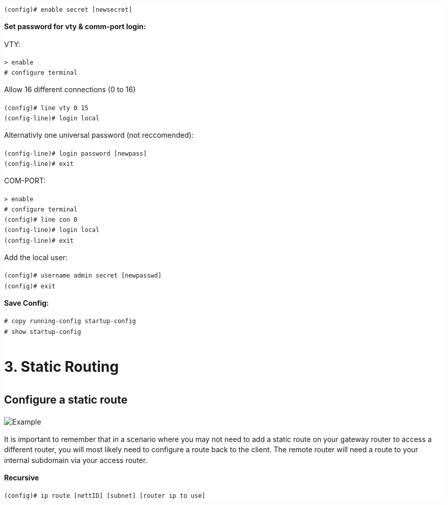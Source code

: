     (config)# enable secret [newsecret]

**Set password for vty & comm-port login:**

VTY:

    > enable
    # configure terminal

Allow 16 different connections (0 to 16)

    (config)# line vty 0 15
    (config-line)# login local

Alternativly one universal password (not reccomended):

    (config-line)# login password [newpass]
    (config-line)# exit

COM-PORT:

    > enable
    # configure terminal
    (config)# line con 0
    (config-line)# login local
    (config-line)# exit

Add the local user:

    (config)# username admin secret [newpasswd]
    (config)# exit

**Save Config:**

    # copy running-config startup-config
    # show startup-config

# 3. Static Routing

##  Configure a static route

![Example](https://raw.githubusercontent.com/metrafonic/Cisco-Cheatsheet/master/images/Screenshot%20from%202015-06-30%2017%3A10%3A41.png)

It is important to remember that in a scenario where you may not need to add a static route on your gateway router to access a different router, you will most likely need to configure a route back to the client. The remote router will need a route to your internal subdomain via your access router.

**Recursive**

    (config)# ip route [nettID] [subnet] [router ip to use]
